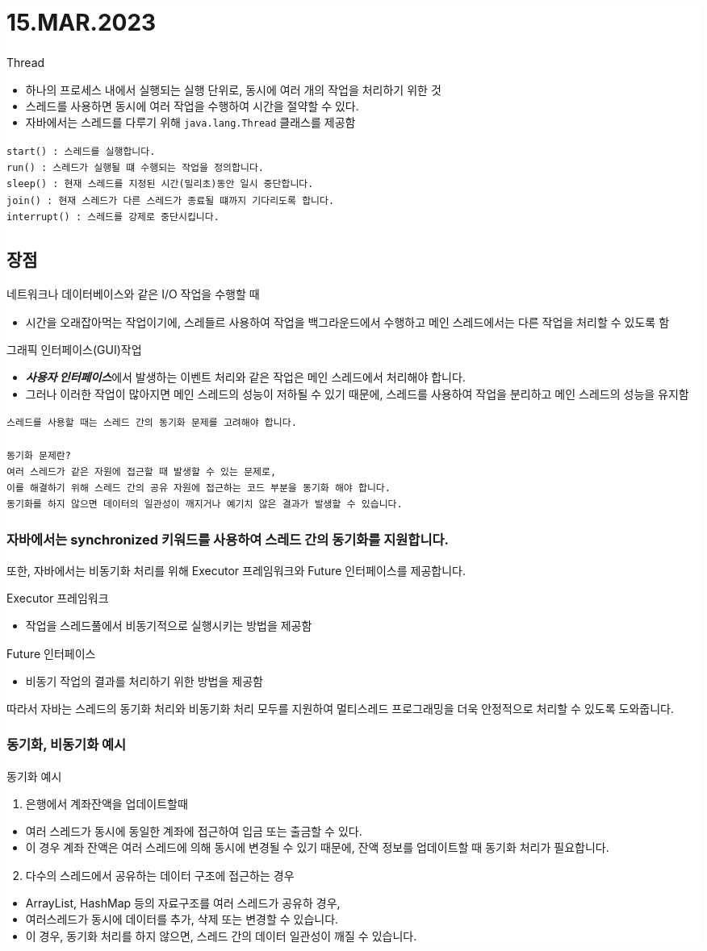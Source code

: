 # 15.MAR.2023

Thread
- 하나의 프로세스 내에서 실행되는 실행 단위로, 동시에 여러 개의 작업을 처리하기 위한 것
- 스레드를 사용하면 동시에 여러 작업을 수행하여 시간을 절약할 수 있다.
- 자바에서는 스레드를 다루기 위해 `java.lang.Thread` 클래스를 제공함
```
start() : 스레드를 실행합니다.
run() : 스레드가 실행될 떄 수행되는 작업을 정의합니다.
sleep() : 현재 스레드를 지정된 시간(밀리초)동안 일시 중단합니다.
join() : 현재 스레드가 다른 스레드가 종료될 떄까지 기다리도록 합니다.
interrupt() : 스레드를 강제로 중단시킵니다.
```
## 장점
네트워크나 데이터베이스와 같은 I/O 작업을 수행할 때
- 시간을 오래잡아먹는 작업이기에, 스레들르 사용하여 작업을 백그라운드에서 수행하고 메인 스레드에서는 다른 작업을 처리할 수 있도록 함

그래픽 인터페이스(GUI)작업
- ***사용자 인터페이스***에서 발생하는 이벤트 처리와 같은 작업은 메인 스레드에서 처리해야 합니다.
- 그러나 이러한 작업이 많아지면 메인 스레드의 성능이 저하될 수 있기 때문에, 스레드를 사용하여 작업을 분리하고 메인 스레드의 성능을 유지함

```
스레드를 사용할 때는 스레드 간의 동기화 문제를 고려해야 합니다.

동기화 문제란?
여러 스레드가 같은 자원에 접근할 때 발생할 수 있는 문제로,
이를 해결하기 위해 스레드 간의 공유 자원에 접근하는 코드 부분을 동기화 해야 합니다.
동기화를 하지 않으면 데이터의 일관성이 깨지거나 예기치 않은 결과가 발생할 수 있습니다.

```

### 자바에서는 synchronized 키워드를 사용하여 스레드 간의 동기화를 지원합니다.
또한, 자바에서는 비동기화 처리를 위해 Executor 프레임워크와 Future 인터페이스를 제공합니다.

Executor 프레임워크
- 작업을 스레드풀에서 비동기적으로 실행시키는 방법을 제공함

Future 인터페이스
- 비동기 작업의 결과를 처리하기 위한 방법을 제공함

따라서 자바는 스레드의 동기화 처리와 비동기화 처리 모두를 지원하여 멀티스레드 프로그래밍을 더욱 안정적으로 처리할 수 있도록 도와줍니다.

### 동기화, 비동기화 예시

동기화 예시

1) 은행에서 계좌잔액을 업데이트할때
- 여러 스레드가 동시에 동일한 계좌에 접근하여 입금 또는 출금할 수 있다.
- 이 경우 계좌 잔액은 여러 스레드에 의해 동시에 변경될 수 있기 때문에, 잔액 정보를 업데이트할 때 동기화 처리가 필요합니다.

2) 다수의 스레드에서 공유하는 데이터 구조에 접근하는 경우
- ArrayList, HashMap 등의 자료구조를 여러 스레드가 공유하 경우,
- 여러스레드가 동시에 데이터를 추가, 삭제 또는 변경할 수 있습니다.
- 이 경우, 동기화 처리를 하지 않으면, 스레드 간의 데이터 일관성이 깨질 수 있습니다.
